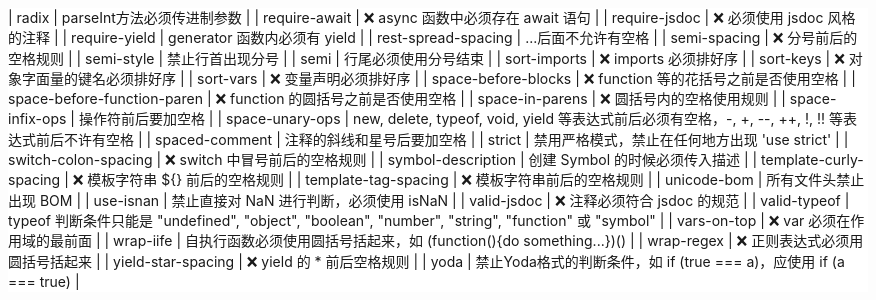 | radix | parseInt方法必须传进制参数 |
| require-await | ❌ async 函数中必须存在 await 语句 |
| require-jsdoc | ❌ 必须使用 jsdoc 风格的注释 |
| require-yield | generator 函数内必须有 yield |
| rest-spread-spacing | ...后面不允许有空格 |
| semi-spacing | ❌ 分号前后的空格规则 |
| semi-style | 禁止行首出现分号 |
| semi | 行尾必须使用分号结束 |
| sort-imports | ❌ imports 必须排好序 |
| sort-keys | ❌ 对象字面量的键名必须排好序 |
| sort-vars | ❌ 变量声明必须排好序 |
| space-before-blocks | ❌ function 等的花括号之前是否使用空格 |
| space-before-function-paren | ❌ function 的圆括号之前是否使用空格 |
| space-in-parens | ❌ 圆括号内的空格使用规则 |
| space-infix-ops | 操作符前后要加空格 |
| space-unary-ops | new, delete, typeof, void, yield 等表达式前后必须有空格，-, +, --, ++, !, !! 等表达式前后不许有空格 |
| spaced-comment | 注释的斜线和星号后要加空格 |
| strict | 禁用严格模式，禁止在任何地方出现 'use strict' |
| switch-colon-spacing | ❌ switch 中冒号前后的空格规则 |
| symbol-description | 创建 Symbol 的时候必须传入描述 |
| template-curly-spacing | ❌ 模板字符串 ${} 前后的空格规则 |
| template-tag-spacing | ❌ 模板字符串前后的空格规则 |
| unicode-bom | 所有文件头禁止出现 BOM |
| use-isnan | 禁止直接对 NaN 进行判断，必须使用 isNaN |
| valid-jsdoc | ❌ 注释必须符合 jsdoc 的规范 |
| valid-typeof | typeof 判断条件只能是 "undefined", "object", "boolean", "number", "string", "function" 或 "symbol" |
| vars-on-top | ❌ var 必须在作用域的最前面 |
| wrap-iife | 自执行函数必须使用圆括号括起来，如 (function(){do something...})() |
| wrap-regex | ❌ 正则表达式必须用圆括号括起来 |
| yield-star-spacing | ❌ yield 的 * 前后空格规则 |
| yoda | 禁止Yoda格式的判断条件，如 if (true === a)，应使用 if (a === true) |